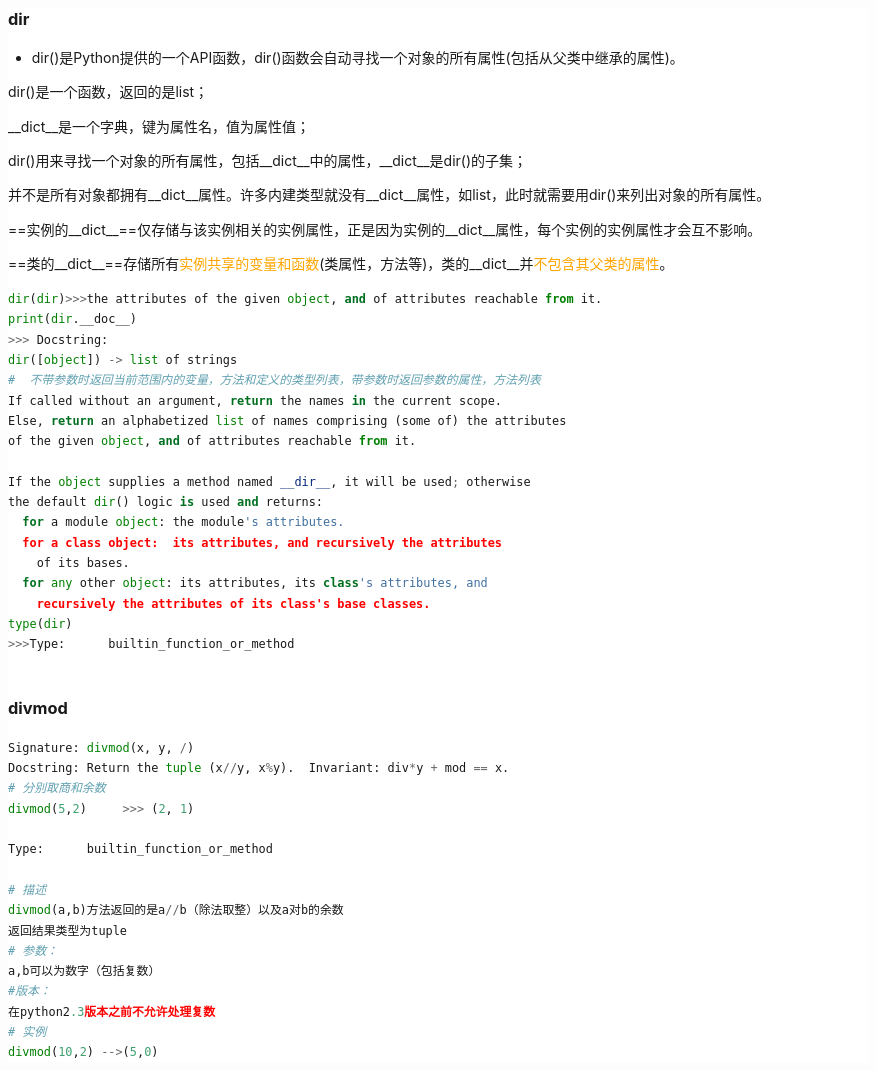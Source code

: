 ### dir

- dir()是Python提供的一个API函数，dir()函数会自动寻找一个对象的所有属性(包括从父类中继承的属性)。

dir()是一个函数，返回的是list；

\_\_dict\_\_是一个字典，键为属性名，值为属性值；

dir()用来寻找一个对象的所有属性，包括\_\_dict\_\_中的属性，\_\_dict\_\_是dir()的子集；

并不是所有对象都拥有\_\_dict\_\_属性。许多内建类型就没有\_\_dict\_\_属性，如list，此时就需要用dir()来列出对象的所有属性。

==实例的\_\_dict\_\_==仅存储与该实例相关的实例属性，正是因为实例的\_\_dict\_\_属性，每个实例的实例属性才会互不影响。

==类的\_\_dict\_\_==存储所有<font color='orange'>实例共享的变量和函数</font>(类属性，方法等)，类的\_\_dict\_\_并<font color='orange'>不包含其父类的属性</font>。

```python
dir(dir)>>>the attributes of the given object, and of attributes reachable from it.
print(dir.__doc__)
>>> Docstring:
dir([object]) -> list of strings
#  不带参数时返回当前范围内的变量，方法和定义的类型列表，带参数时返回参数的属性，方法列表
If called without an argument, return the names in the current scope.
Else, return an alphabetized list of names comprising (some of) the attributes
of the given object, and of attributes reachable from it.

If the object supplies a method named __dir__, it will be used; otherwise
the default dir() logic is used and returns:
  for a module object: the module's attributes.
  for a class object:  its attributes, and recursively the attributes
    of its bases.
  for any other object: its attributes, its class's attributes, and
    recursively the attributes of its class's base classes.
type(dir)
>>>Type:      builtin_function_or_method
    
```

### divmod

```python
Signature: divmod(x, y, /)
Docstring: Return the tuple (x//y, x%y).  Invariant: div*y + mod == x.
# 分别取商和余数
divmod(5,2)     >>> (2, 1)

Type:      builtin_function_or_method

# 描述
divmod(a,b)方法返回的是a//b（除法取整）以及a对b的余数
返回结果类型为tuple
# 参数：
a,b可以为数字（包括复数）
#版本：
在python2.3版本之前不允许处理复数
# 实例
divmod(10,2) -->(5,0)
```


[^1]: [Code Chunk](https://www.bookstack.cn/read/mpe/zh-cn-code-chunk.md)
[id]: http://example.com/  "Optional Title Here"